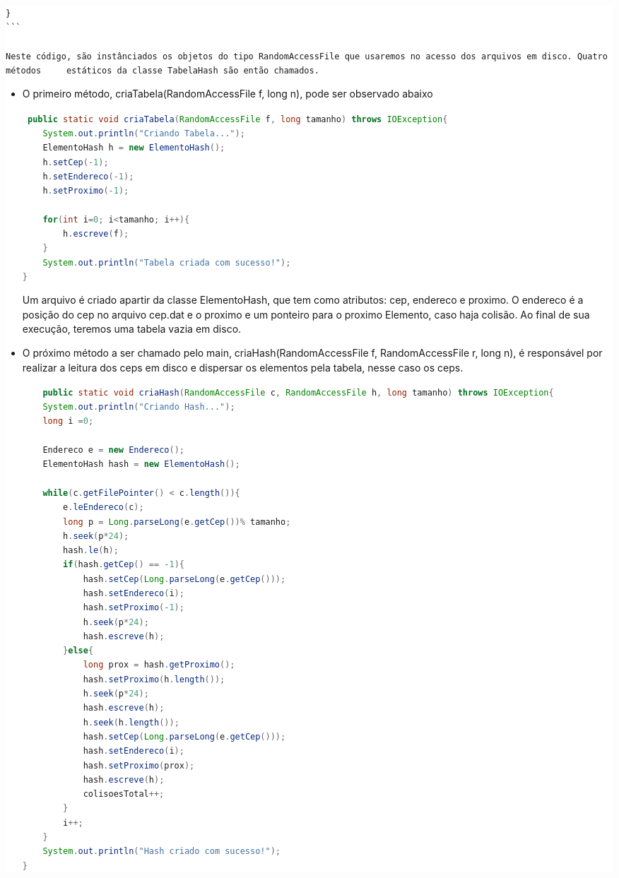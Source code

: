 	}
	```

  	Neste código, são instânciados os objetos do tipo RandomAccessFile que usaremos no acesso dos arquivos em disco. Quatro métodos 	estáticos da classe TabelaHash são então chamados. 

  * O primeiro método, criaTabela(RandomAccessFile f, long n), pode ser observado abaixo 
  
	```java
	 public static void criaTabela(RandomAccessFile f, long tamanho) throws IOException{
		System.out.println("Criando Tabela...");
		ElementoHash h = new ElementoHash();
		h.setCep(-1);
		h.setEndereco(-1);
		h.setProximo(-1);
			
		for(int i=0; i<tamanho; i++){
			h.escreve(f);
		}
		System.out.println("Tabela criada com sucesso!");
	}
	```
	Um arquivo é criado apartir da classe ElementoHash, que tem como atributos: cep, endereco e proximo. O endereco é a posição 		do cep no arquivo cep.dat e o proximo e um ponteiro para o proximo Elemento, caso haja colisão. Ao final de sua execução,
	teremos uma tabela vazia em disco.
	
 * O próximo método a ser chamado pelo main, criaHash(RandomAccessFile f, RandomAccessFile r, long n),  é responsável por realizar a leitura dos ceps em disco e dispersar os elementos pela tabela, nesse caso os ceps. 
    ```java
    	public static void criaHash(RandomAccessFile c, RandomAccessFile h, long tamanho) throws IOException{
		System.out.println("Criando Hash...");
		long i =0;
		
		Endereco e = new Endereco(); 
		ElementoHash hash = new ElementoHash();
		
		while(c.getFilePointer() < c.length()){
			e.leEndereco(c);
			long p = Long.parseLong(e.getCep())% tamanho;
			h.seek(p*24);
			hash.le(h);
			if(hash.getCep() == -1){
				hash.setCep(Long.parseLong(e.getCep()));
				hash.setEndereco(i);
				hash.setProximo(-1);
				h.seek(p*24);
				hash.escreve(h);
			}else{
				long prox = hash.getProximo();
				hash.setProximo(h.length());
				h.seek(p*24);
				hash.escreve(h);
				h.seek(h.length());
				hash.setCep(Long.parseLong(e.getCep()));
				hash.setEndereco(i);
				hash.setProximo(prox);
				hash.escreve(h);
				colisoesTotal++;
			}
			i++;
		}
		System.out.println("Hash criado com sucesso!");
	}
	```
